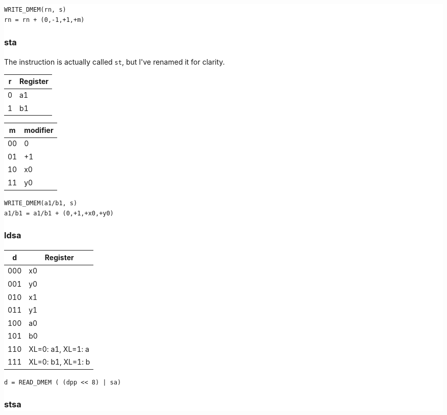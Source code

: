 ```
WRITE_DMEM(rn, s)
rn = rn + (0,-1,+1,+m)
```

### sta

The instruction is actually called `st`, but I've renamed it for clarity.

|r|Register|
|---|---|
|0|a1|
|1|b1|

|m|modifier|
|---|---|
|00|0|
|01|+1|
|10|x0|
|11|y0|

```
WRITE_DMEM(a1/b1, s)
a1/b1 = a1/b1 + (0,+1,+x0,+y0)
```

### ldsa

|d|Register|
|---|---|
|000|x0|
|001|y0|
|010|x1|
|011|y1|
|100|a0|
|101|b0|
|110|XL=0: a1, XL=1: a|
|111|XL=0: b1, XL=1: b|

```
d = READ_DMEM ( (dpp << 8) | sa)
```

### stsa
